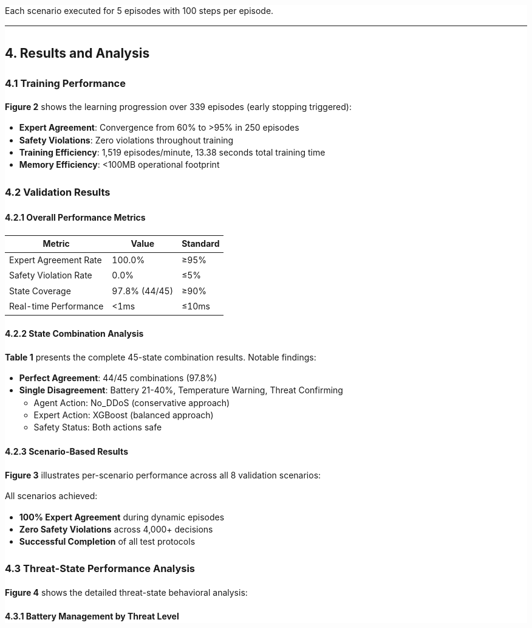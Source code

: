 Each scenario executed for 5 episodes with 100 steps per episode.

---

## 4. Results and Analysis

### 4.1 Training Performance

**Figure 2** shows the learning progression over 339 episodes (early stopping triggered):

- **Expert Agreement**: Convergence from 60% to >95% in 250 episodes
- **Safety Violations**: Zero violations throughout training
- **Training Efficiency**: 1,519 episodes/minute, 13.38 seconds total training time
- **Memory Efficiency**: <100MB operational footprint

### 4.2 Validation Results

#### 4.2.1 Overall Performance Metrics

| Metric | Value | Standard |
|--------|-------|----------|
| Expert Agreement Rate | 100.0% | ≥95% |
| Safety Violation Rate | 0.0% | ≤5% |
| State Coverage | 97.8% (44/45) | ≥90% |
| Real-time Performance | <1ms | ≤10ms |

#### 4.2.2 State Combination Analysis

**Table 1** presents the complete 45-state combination results. Notable findings:

- **Perfect Agreement**: 44/45 combinations (97.8%)
- **Single Disagreement**: Battery 21-40%, Temperature Warning, Threat Confirming
  - Agent Action: No_DDoS (conservative approach)
  - Expert Action: XGBoost (balanced approach)
  - Safety Status: Both actions safe

#### 4.2.3 Scenario-Based Results

**Figure 3** illustrates per-scenario performance across all 8 validation scenarios:

All scenarios achieved:
- **100% Expert Agreement** during dynamic episodes
- **Zero Safety Violations** across 4,000+ decisions
- **Successful Completion** of all test protocols

### 4.3 Threat-State Performance Analysis

**Figure 4** shows the detailed threat-state behavioral analysis:

#### 4.3.1 Battery Management by Threat Level
